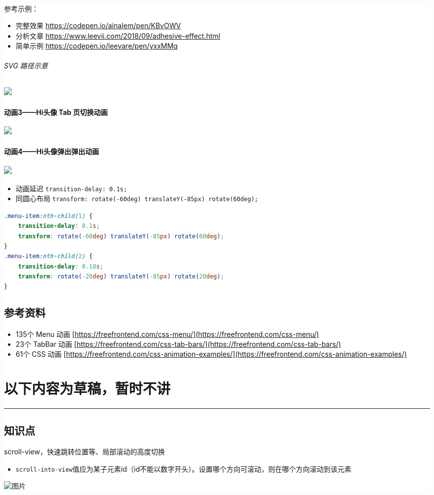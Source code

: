 参考示例：
* 完整效果 https://codepen.io/ainalem/pen/KBvOWV
* 分析文章 https://www.leevii.com/2018/09/adhesive-effect.html
* 简单示例 https://codepen.io/leevare/pen/yxxMMq



###### SVG 路径示意
![](https://image-hosting.xiaoxili.com/img/img/20200827/c0f76a365ced32d8dff2ce3d8d0398e7-67a841.png)

#### 动画3——Hi头像 Tab 页切换动画

![](https://image-hosting.xiaoxili.com/img/img/20200827/0af7415b2f69038ee544568f473d1488-e23fa3.gif)

#### 动画4——Hi头像弹出弹出动画

![](https://image-hosting.xiaoxili.com/img/img/20200827/cec7cea69230ca5df98082d00f79fda3-ec23f5.gif)


* 动画延迟 `transition-delay: 0.1s;`
* 同圆心布局 `transform: rotate(-60deg) translateY(-85px) rotate(60deg);`


```css
.menu-item:nth-child(1) {
    transition-delay: 0.1s;
    transform: rotate(-60deg) translateY(-85px) rotate(60deg);
}
.menu-item:nth-child(2) {
    transition-delay: 0.18s;
    transform: rotate(-20deg) translateY(-85px) rotate(20deg);
}
```

## 参考资料

* 135个 Menu 动画 [https://freefrontend.com/css-menu/](https://freefrontend.com/css-menu/)
* 23个 TabBar 动画 [https://freefrontend.com/css-tab-bars/](https://freefrontend.com/css-tab-bars/)
* 61个 CSS 动画 [https://freefrontend.com/css-animation-examples/](https://freefrontend.com/css-animation-examples/)


# 以下内容为草稿，暂时不讲

---

## 知识点

scroll-view，快速跳转位置等、局部滚动的高度切换


* `scroll-into-view`值应为某子元素id（id不能以数字开头）。设置哪个方向可滚动，则在哪个方向滚动到该元素

![图片](https://uploader.shimo.im/f/RFPi3DNM15KrQZI6.png!thumbnail)
